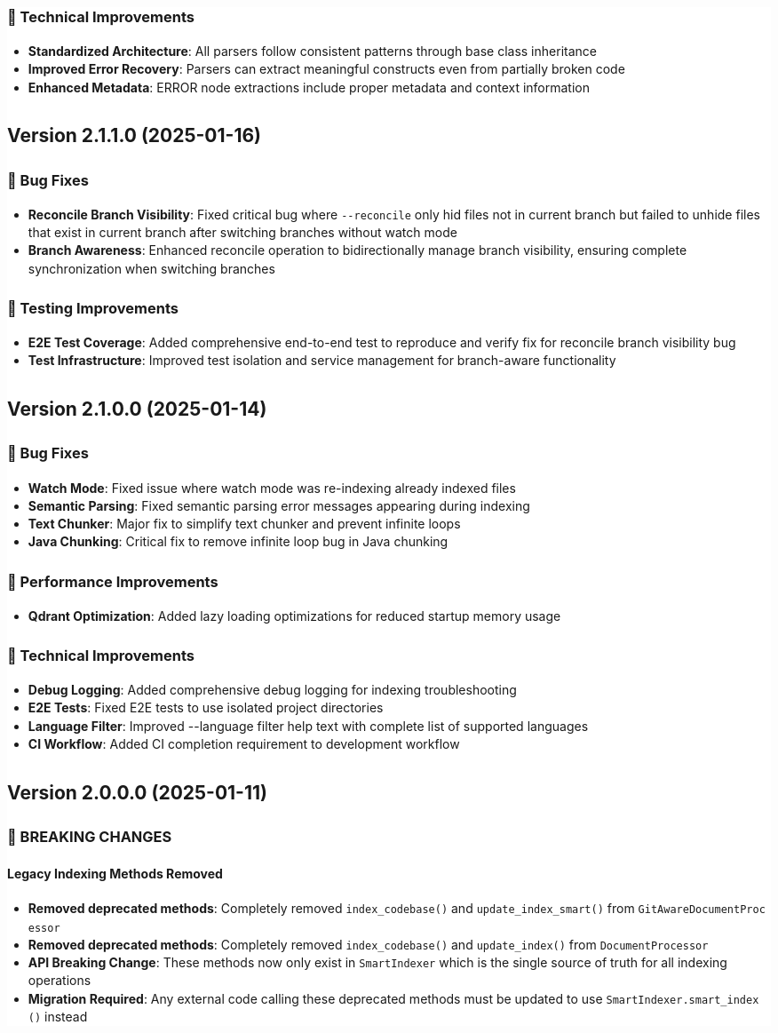 ### 🔧 Technical Improvements
- **Standardized Architecture**: All parsers follow consistent patterns through base class inheritance
- **Improved Error Recovery**: Parsers can extract meaningful constructs even from partially broken code
- **Enhanced Metadata**: ERROR node extractions include proper metadata and context information

## Version 2.1.1.0 (2025-01-16)

### 🐛 Bug Fixes
- **Reconcile Branch Visibility**: Fixed critical bug where `--reconcile` only hid files not in current branch but failed to unhide files that exist in current branch after switching branches without watch mode
- **Branch Awareness**: Enhanced reconcile operation to bidirectionally manage branch visibility, ensuring complete synchronization when switching branches

### 🧪 Testing Improvements
- **E2E Test Coverage**: Added comprehensive end-to-end test to reproduce and verify fix for reconcile branch visibility bug
- **Test Infrastructure**: Improved test isolation and service management for branch-aware functionality

## Version 2.1.0.0 (2025-01-14)

### 🐛 Bug Fixes
- **Watch Mode**: Fixed issue where watch mode was re-indexing already indexed files
- **Semantic Parsing**: Fixed semantic parsing error messages appearing during indexing
- **Text Chunker**: Major fix to simplify text chunker and prevent infinite loops
- **Java Chunking**: Critical fix to remove infinite loop bug in Java chunking

### 🚀 Performance Improvements
- **Qdrant Optimization**: Added lazy loading optimizations for reduced startup memory usage

### 🔧 Technical Improvements
- **Debug Logging**: Added comprehensive debug logging for indexing troubleshooting
- **E2E Tests**: Fixed E2E tests to use isolated project directories
- **Language Filter**: Improved --language filter help text with complete list of supported languages
- **CI Workflow**: Added CI completion requirement to development workflow

## Version 2.0.0.0 (2025-01-11)

### 🚨 BREAKING CHANGES

#### **Legacy Indexing Methods Removed**
- **Removed deprecated methods**: Completely removed `index_codebase()` and `update_index_smart()` from `GitAwareDocumentProcessor`
- **Removed deprecated methods**: Completely removed `index_codebase()` and `update_index()` from `DocumentProcessor`
- **API Breaking Change**: These methods now only exist in `SmartIndexer` which is the single source of truth for all indexing operations
- **Migration Required**: Any external code calling these deprecated methods must be updated to use `SmartIndexer.smart_index()` instead
